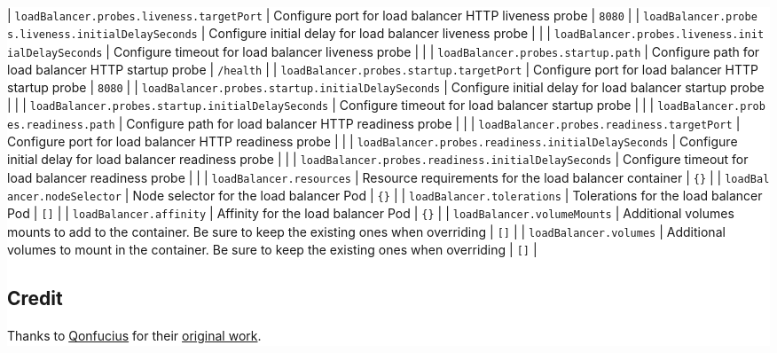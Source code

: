 | `loadBalancer.probes.liveness.targetPort`                  | Configure port for load balancer HTTP liveness probe                                                 | `8080`         |
| `loadBalancer.probes.liveness.initialDelaySeconds`         | Configure initial delay for load balancer liveness probe                                             |                |
| `loadBalancer.probes.liveness.initialDelaySeconds`         | Configure timeout for load balancer liveness probe                                                   |                |
| `loadBalancer.probes.startup.path`                         | Configure path for load balancer HTTP startup probe                                                  | `/health`      |
| `loadBalancer.probes.startup.targetPort`                   | Configure port for load balancer HTTP startup probe                                                  | `8080`         |
| `loadBalancer.probes.startup.initialDelaySeconds`          | Configure initial delay for load balancer startup probe                                              |                |
| `loadBalancer.probes.startup.initialDelaySeconds`          | Configure timeout for load balancer startup probe                                                    |                |
| `loadBalancer.probes.readiness.path`                       | Configure path for load balancer HTTP readiness probe                                                |                |
| `loadBalancer.probes.readiness.targetPort`                 | Configure port for load balancer HTTP readiness probe                                                |                |
| `loadBalancer.probes.readiness.initialDelaySeconds`        | Configure initial delay for load balancer readiness probe                                            |                |
| `loadBalancer.probes.readiness.initialDelaySeconds`        | Configure timeout for load balancer readiness probe                                                  |                |
| `loadBalancer.resources`                                   | Resource requirements for the load balancer container                                                | `{}`           |
| `loadBalancer.nodeSelector`                                | Node selector for the load balancer Pod                                                              | `{}`           |
| `loadBalancer.tolerations`                                 | Tolerations for the load balancer Pod                                                                | `[]`           |
| `loadBalancer.affinity`                                    | Affinity for the load balancer Pod                                                                   | `{}`           |
| `loadBalancer.volumeMounts`                                | Additional volumes mounts to add to the container. Be sure to keep the existing ones when overriding | `[]`           |
| `loadBalancer.volumes`                                     | Additional volumes to mount in the container. Be sure to keep the existing ones when overriding      | `[]`           |

## Credit

Thanks to [Qonfucius](https://qonfucius.com) for their [original work](https://gitlab.com/vigigloo/tools/grist).
